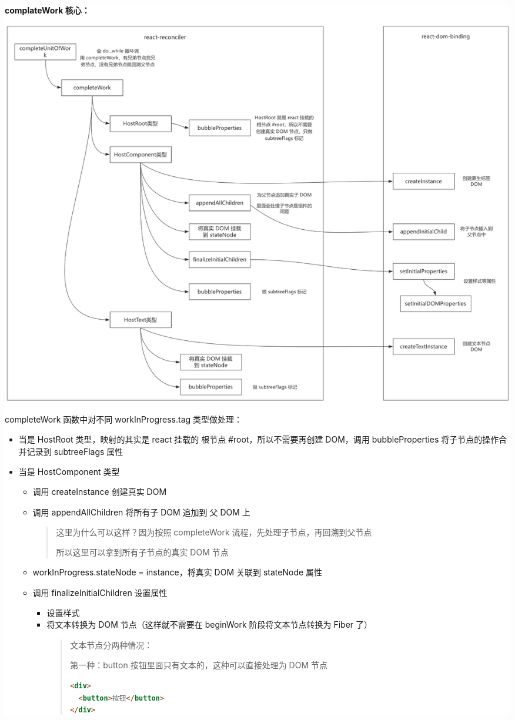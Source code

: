 

**complateWork 核心：**

![](../imgs/img14.png)

completeWork 函数中对不同 workInProgress.tag 类型做处理：


- 当是 HostRoot 类型，映射的其实是 react 挂载的 根节点 #root，所以不需要再创建 DOM，调用 bubbleProperties 将子节点的操作合并记录到 subtreeFlags 属性

- 当是 HostComponent 类型
  - 调用 createInstance 创建真实 DOM
  
  - 调用 appendAllChildren 将所有子 DOM 追加到 父 DOM 上
  
    > 这里为什么可以这样？因为按照 completeWork 流程，先处理子节点，再回溯到父节点
    >
    > 所以这里可以拿到所有子节点的真实 DOM 节点
  
  - workInProgress.stateNode = instance，将真实 DOM 关联到 stateNode 属性
  
  - 调用 finalizeInitialChildren 设置属性
    - 设置样式
    - 将文本转换为 DOM 节点（这样就不需要在 beginWork 阶段将文本节点转换为 Fiber 了）
      > 文本节点分两种情况：
      >
      > 第一种：button 按钮里面只有文本的，这种可以直接处理为 DOM 节点
      >
      > ```html
      > <div>
      >   <button>按钮</button>
      > </div>
      > ```
      >